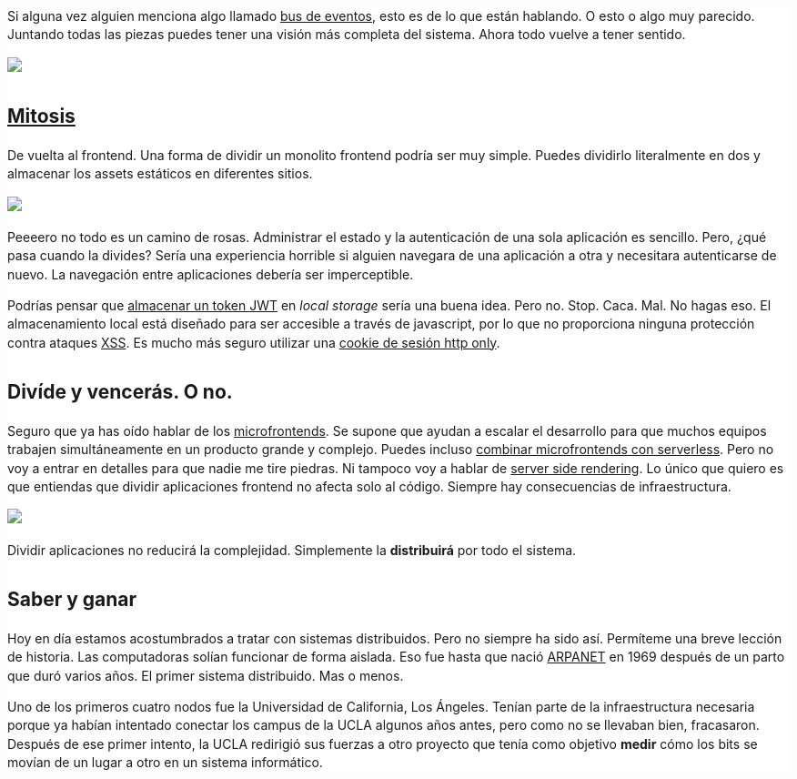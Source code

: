 Si alguna vez alguien menciona algo llamado [bus de eventos](https://docs.microsoft.com/es-es/dotnet/architecture/microservices/multi-container-microservice-net-applications/integration-event-based-microservice-communications), esto es de lo que están hablando. O esto o algo muy parecido. Juntando todas las piezas puedes tener una visión más completa del sistema. Ahora todo vuelve a tener sentido.

![](/images/system_design_holistic.png)


## [Mitosis](https://es.wikipedia.org/wiki/Mitosis)

De vuelta al frontend. Una forma de dividir un monolito frontend podría ser muy simple. Puedes dividirlo literalmente en dos y almacenar los assets estáticos en diferentes sitios.

![](/images/system_design_split_frontend.png)

Peeeero no todo es un camino de rosas. Administrar el estado y la autenticación de una sola aplicación es sencillo. Pero, ¿qué pasa cuando la divides? Sería una experiencia horrible si alguien navegara de una aplicación a otra y necesitara autenticarse de nuevo. La navegación entre aplicaciones debería ser imperceptible.

Podrías pensar que [almacenar un token JWT](https://stormpath.com/blog/where-to-store-your-jwts-cookies-vs-html5-web-storage) en _local storage_ sería una buena idea. Pero no. Stop. Caca. Mal. No hagas eso. El almacenamiento local está diseñado para ser accesible a través de javascript, por lo que no proporciona ninguna protección contra ataques [XSS](https://en.wikipedia.org/wiki/Cross-site_scripting). Es mucho más seguro utilizar una [cookie de sesión http only](https://www.whitehatsec.com/glossary/content/httponly-session-cookie).

## Divíde y vencerás. O no.

Seguro que ya has oído hablar de los [microfrontends](https://martinfowler.com/articles/micro-frontends.html). Se supone que ayudan a escalar el desarrollo para que muchos equipos trabajen simultáneamente en un producto grande y complejo. Puedes incluso [combinar microfrontends con serverless](https://blog.bitsrc.io/serverless-microfrontends-in-aws-999450ed3795). Pero no voy a entrar en detalles para que nadie me tire piedras. Ni tampoco voy a hablar de [server side rendering](https://sbstjn.com/blog/serverless-create-react-app-server-side-rendering-ssr-lambda/). Lo único que quiero es que entiendas que dividir aplicaciones frontend no afecta solo al código. Siempre hay consecuencias de infraestructura.

![](/images/system_design_micro_frontends.png)

Dividir aplicaciones no reducirá la complejidad. Simplemente la **distribuirá** por todo el sistema.

## Saber y ganar

Hoy en día estamos acostumbrados a tratar con sistemas distribuidos. Pero no siempre ha sido así. Permíteme una breve lección de historia. Las computadoras solían funcionar de forma aislada. Eso fue hasta que nació [ARPANET](https://en.wikipedia.org/wiki/ARPANET) en 1969 después de un parto que duró varios años. El primer sistema distribuido. Mas o menos.

Uno de los primeros cuatro nodos fue la Universidad de California, Los Ángeles. Tenían parte de la infraestructura necesaria porque ya habían intentado conectar los campus de la UCLA algunos años antes, pero como no se llevaban bien, fracasaron. Después de ese primer intento, la UCLA redirigió sus fuerzas a otro proyecto que tenía como objetivo **medir** cómo los bits se movían de un lugar a otro en un sistema informático.
